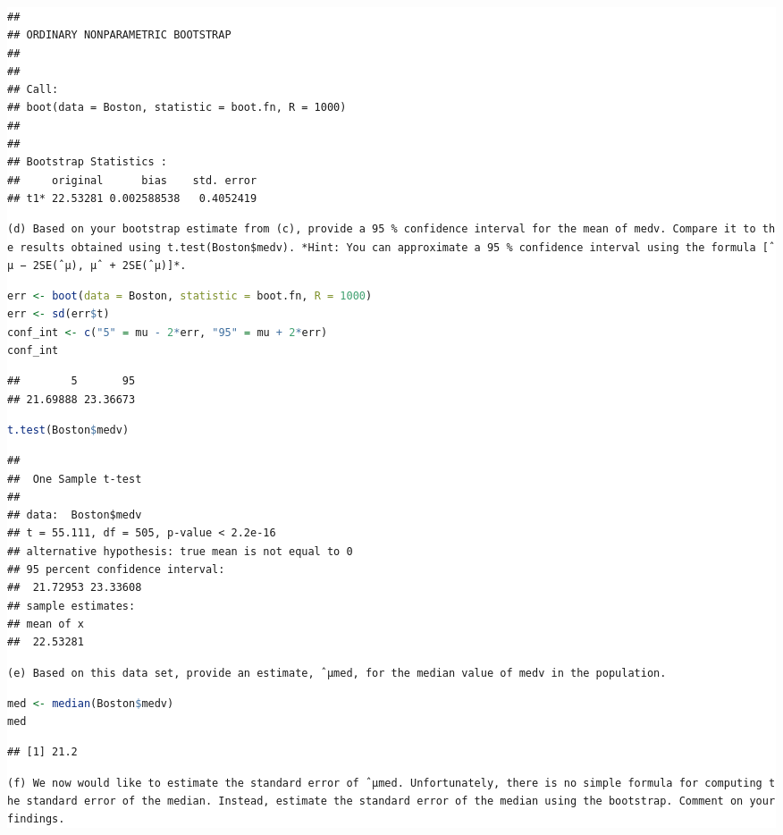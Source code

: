 ```
## 
## ORDINARY NONPARAMETRIC BOOTSTRAP
## 
## 
## Call:
## boot(data = Boston, statistic = boot.fn, R = 1000)
## 
## 
## Bootstrap Statistics :
##     original      bias    std. error
## t1* 22.53281 0.002588538   0.4052419
```
    (d) Based on your bootstrap estimate from (c), provide a 95 % confidence interval for the mean of medv. Compare it to the results obtained using t.test(Boston$medv). *Hint: You can approximate a 95 % confidence interval using the formula [ˆμ − 2SE(ˆμ), μˆ + 2SE(ˆμ)]*.

```r
err <- boot(data = Boston, statistic = boot.fn, R = 1000)
err <- sd(err$t)
conf_int <- c("5" = mu - 2*err, "95" = mu + 2*err)
conf_int
```

```
##        5       95 
## 21.69888 23.36673
```

```r
t.test(Boston$medv)
```

```
## 
## 	One Sample t-test
## 
## data:  Boston$medv
## t = 55.111, df = 505, p-value < 2.2e-16
## alternative hypothesis: true mean is not equal to 0
## 95 percent confidence interval:
##  21.72953 23.33608
## sample estimates:
## mean of x 
##  22.53281
```
    (e) Based on this data set, provide an estimate, ˆμmed, for the median value of medv in the population.  

```r
med <- median(Boston$medv)
med
```

```
## [1] 21.2
```
    (f) We now would like to estimate the standard error of ˆμmed. Unfortunately, there is no simple formula for computing the standard error of the median. Instead, estimate the standard error of the median using the bootstrap. Comment on your findings.  
